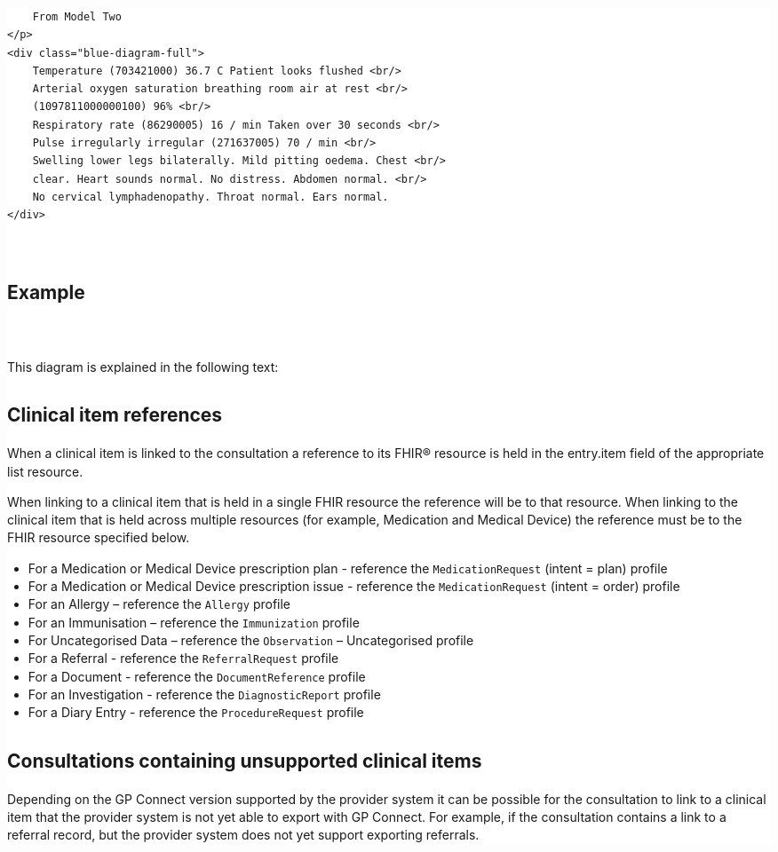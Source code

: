 		From Model Two
	</p>
	<div class="blue-diagram-full">
		Temperature (703421000) 36.7 C Patient looks flushed <br/>
		Arterial oxygen saturation breathing room air at rest <br/>
		(1097811000000100) 96% <br/>
		Respiratory rate (86290005) 16 / min Taken over 30 seconds <br/>
		Pulse irregularly irregular (271637005) 70 / min <br/>
		Swelling lower legs bilaterally. Mild pitting oedema. Chest <br/>
		clear. Heart sounds normal. No distress. Abdomen normal. <br/>
		No cervical lymphadenopathy. Throat normal. Ears normal.
	</div>
  </div>
</div>
<br/>

## Example

<br/>
<object type="image/svg+xml" data="images/access_structured/Consultation_Example_v6.svg" style="max-width:60%;max-height:60%;display:block;margin: 0 auto;" alt="Sequence diagram for retrieving a patient record"></object>
<br/>

<div class="screen-reader-text">
This diagram is explained in the following text:
</div>

## Clinical item references ##

When a clinical item is linked to the consultation a reference to its FHIR® resource is held in the entry.item field of the appropriate list resource.

When linking to a clinical item that is held in a single FHIR resource the reference will be to that resource. When linking to the clinical item that is held across multiple resources (for example, Medication and Medical Device) the reference must be to the FHIR resource specified below.

* For a Medication or Medical Device prescription plan - reference the `MedicationRequest` (intent = plan) profile
* For a Medication or Medical Device prescription issue - reference the `MedicationRequest` (intent = order) profile
* For an Allergy – reference the `Allergy` profile
* For an Immunisation – reference the `Immunization` profile
* For Uncategorised Data – reference the `Observation` – Uncategorised profile
* For a Referral - reference the `ReferralRequest` profile
* For a Document - reference the `DocumentReference` profile
* For an Investigation - reference the `DiagnosticReport` profile
* For a Diary Entry - reference the `ProcedureRequest` profile

## Consultations containing unsupported clinical items

Depending on the GP Connect version supported by the provider system it can be possible for the consultation to link to a clinical item that the provider system is not yet able to export with GP Connect. For example, if the consultation contains a link to a referral record, but the provider system does not yet support exporting referrals.
